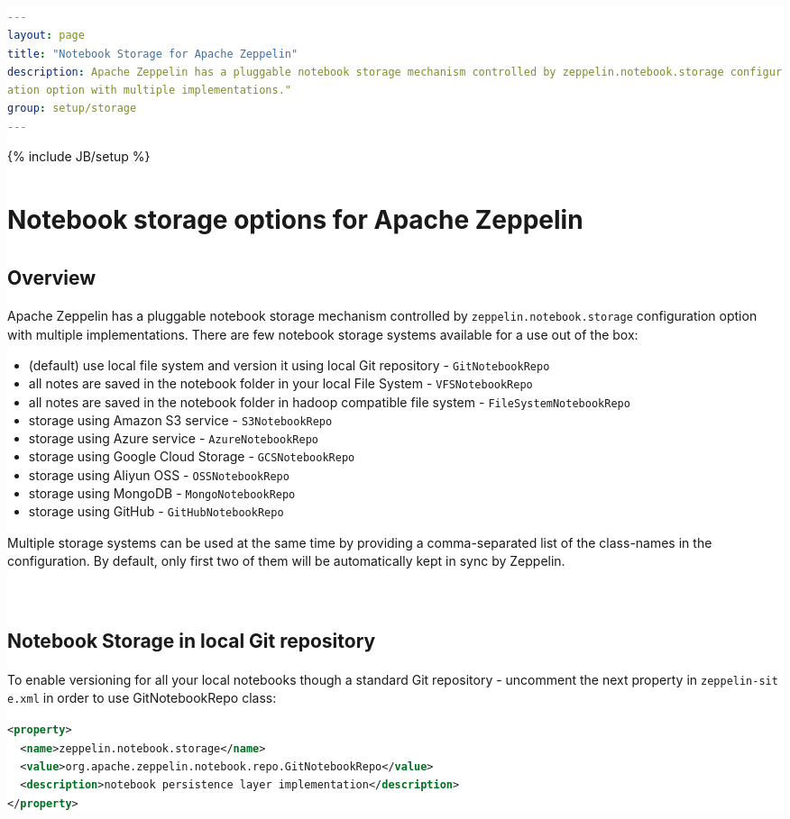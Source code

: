 ```yaml
---
layout: page
title: "Notebook Storage for Apache Zeppelin"
description: Apache Zeppelin has a pluggable notebook storage mechanism controlled by zeppelin.notebook.storage configuration option with multiple implementations."
group: setup/storage
---
```


{% include JB/setup %}

# Notebook storage options for Apache Zeppelin

<div id="toc"></div>

## Overview

Apache Zeppelin has a pluggable notebook storage mechanism controlled by `zeppelin.notebook.storage` configuration option with multiple implementations.
There are few notebook storage systems available for a use out of the box:

  * (default) use local file system and version it using local Git repository - `GitNotebookRepo`
  * all notes are saved in the notebook folder in your local File System - `VFSNotebookRepo`
  * all notes are saved in the notebook folder in hadoop compatible file system - `FileSystemNotebookRepo`
  * storage using Amazon S3 service - `S3NotebookRepo`
  * storage using Azure service - `AzureNotebookRepo`
  * storage using Google Cloud Storage - `GCSNotebookRepo`
  * storage using Aliyun OSS - `OSSNotebookRepo`
  * storage using MongoDB - `MongoNotebookRepo`
  * storage using GitHub - `GitHubNotebookRepo`

Multiple storage systems can be used at the same time by providing a comma-separated list of the class-names in the configuration.
By default, only first two of them will be automatically kept in sync by Zeppelin.

</br>

## Notebook Storage in local Git repository <a name="Git"></a>

To enable versioning for all your local notebooks though a standard Git repository - uncomment the next property in `zeppelin-site.xml` in order to use GitNotebookRepo class:

```xml
<property>
  <name>zeppelin.notebook.storage</name>
  <value>org.apache.zeppelin.notebook.repo.GitNotebookRepo</value>
  <description>notebook persistence layer implementation</description>
</property>
```
